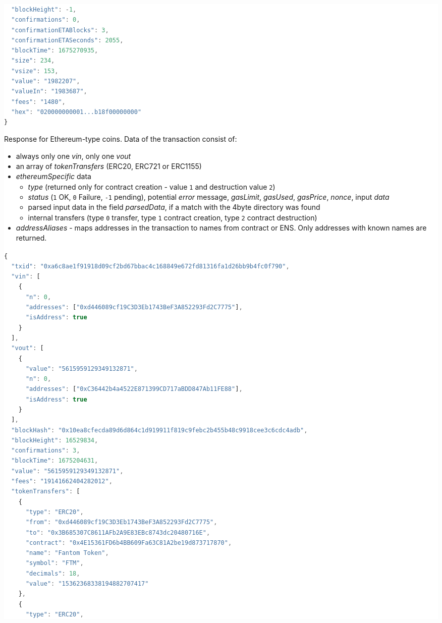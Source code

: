 ```javascript
  "blockHeight": -1,
  "confirmations": 0,
  "confirmationETABlocks": 3,
  "confirmationETASeconds": 2055,
  "blockTime": 1675270935,
  "size": 234,
  "vsize": 153,
  "value": "1982207",
  "valueIn": "1983687",
  "fees": "1480",
  "hex": "020000000001...b18f00000000"
}
```

Response for Ethereum-type coins. Data of the transaction consist of:

- always only one _vin_, only one _vout_
- an array of _tokenTransfers_ (ERC20, ERC721 or ERC1155)
- _ethereumSpecific_ data
  - _type_ (returned only for contract creation - value `1` and destruction value `2`)
  - _status_ (`1` OK, `0` Failure, `-1` pending), potential _error_ message, _gasLimit_, _gasUsed_, _gasPrice_, _nonce_, input _data_
  - parsed input data in the field _parsedData_, if a match with the 4byte directory was found
  - internal transfers (type `0` transfer, type `1` contract creation, type `2` contract destruction)
- _addressAliases_ - maps addresses in the transaction to names from contract or ENS. Only addresses with known names are returned.

```javascript
{
  "txid": "0xa6c8ae1f91918d09cf2bd67bbac4c168849e672fd81316fa1d26bb9b4fc0f790",
  "vin": [
    {
      "n": 0,
      "addresses": ["0xd446089cf19C3D3Eb1743BeF3A852293Fd2C7775"],
      "isAddress": true
    }
  ],
  "vout": [
    {
      "value": "5615959129349132871",
      "n": 0,
      "addresses": ["0xC36442b4a4522E871399CD717aBDD847Ab11FE88"],
      "isAddress": true
    }
  ],
  "blockHash": "0x10ea8cfecda89d6d864c1d919911f819c9febc2b455b48c9918cee3c6cdc4adb",
  "blockHeight": 16529834,
  "confirmations": 3,
  "blockTime": 1675204631,
  "value": "5615959129349132871",
  "fees": "19141662404282012",
  "tokenTransfers": [
    {
      "type": "ERC20",
      "from": "0xd446089cf19C3D3Eb1743BeF3A852293Fd2C7775",
      "to": "0x3B685307C8611AFb2A9E83EBc8743dc20480716E",
      "contract": "0x4E15361FD6b4BB609Fa63C81A2be19d873717870",
      "name": "Fantom Token",
      "symbol": "FTM",
      "decimals": 18,
      "value": "15362368338194882707417"
    },
    {
      "type": "ERC20",
```